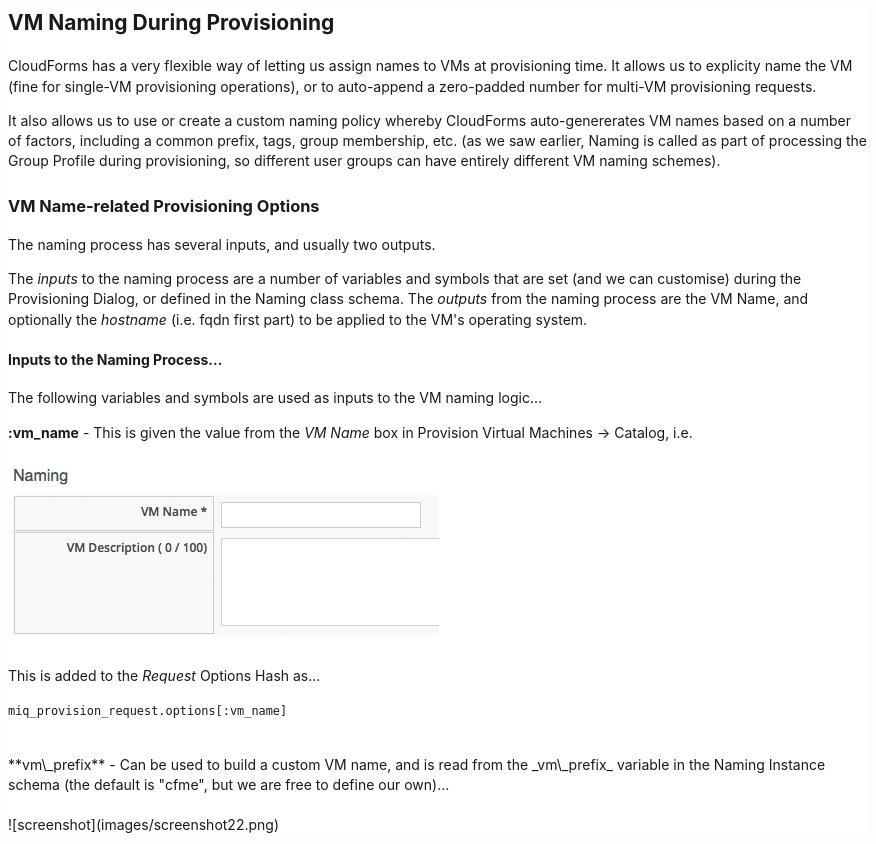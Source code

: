 ## VM Naming During Provisioning

CloudForms has a very flexible way of letting us assign names to VMs at provisioning time. It allows us to explicity name the VM (fine for single-VM provisioning operations), or to auto-append a zero-padded number for multi-VM provisioning requests.

It also allows us to use or create a custom naming policy whereby CloudForms auto-genererates VM names based on a number of factors, including a common prefix, tags, group membership, etc. (as we saw earlier, Naming is called as part of processing the Group Profile during provisioning, so different user groups can have entirely different VM naming schemes).

### VM Name-related Provisioning Options

The naming process has several inputs, and usually two outputs.

The _inputs_ to the naming process are a number of variables and symbols that are set (and we can customise) during the Provisioning Dialog, or defined in the Naming class schema. The _outputs_ from the naming process are the VM Name, and optionally the _hostname_ (i.e. fqdn first part) to be applied to the VM's operating system.


#### Inputs to the Naming Process...

The following variables and symbols are used as inputs to the VM naming logic...
 
**:vm\_name** - This is given the value from the _VM Name_ box in Provision Virtual Machines -> Catalog, i.e.
<br> <br>
![screenshot](images/screenshot21.png)


This is added to the _Request_ Options Hash as...

```
miq_provision_request.options[:vm_name]
```
<br>
**vm\_prefix** - Can be used to build a custom VM name, and is read from the _vm\_prefix_ variable in the Naming Instance schema (the default is "cfme", but we are free to define our own)...
<br> <br>
![screenshot](images/screenshot22.png)
